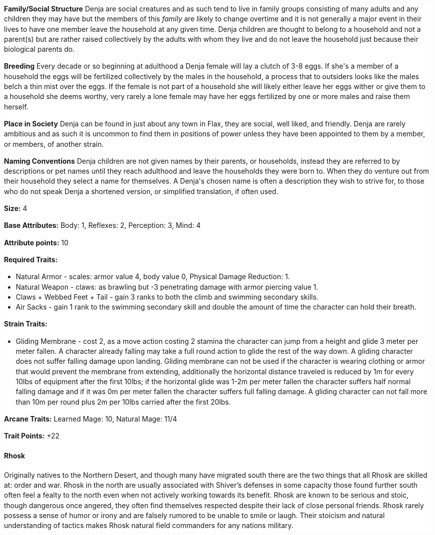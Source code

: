 **Family/Social Structure** Denja are social creatures and as such tend to live in family groups consisting of many adults and any children they may have but the members of this _family_ are likely to change overtime and it is not generally a major event in their lives to have one member leave the household at any given time. Denja children are thought to belong to a household and not a parent(s) but are rather raised collectively by the adults with whom they live and do not leave the household just because their biological parents do.

**Breeding** Every decade or so beginning at adulthood a Denja female will lay a clutch of 3-8 eggs. If she's a member of a household the eggs will be fertilized collectively by the males in the household, a process that to outsiders looks like the males belch a thin mist over the eggs. If the female is not part of a household she will likely either leave her eggs wither or give them to a household she deems worthy, very rarely a lone female may have her eggs fertilized by one or more males and raise them herself.

**Place in Society** Denja can be found in just about any town in Flax, they are social, well liked, and friendly. Denja are rarely ambitious and as such it is uncommon to find them in positions of power unless they have been appointed to them by a member, or members, of another strain.

**Naming Conventions** Denja children are not given names by their parents, or households, instead they are referred to by descriptions or pet names until they reach adulthood and leave the households they were born to. When they do venture out from their household they select a name for themselves. A Denja's chosen name is often a description they wish to strive for, to those who do not speak Denja a shortened version, or simplified translation, if often used.

**Size:** 4

**Base Attributes:** Body: 1, Reflexes: 2, Perception: 3, Mind: 4

**Attribute points:** 10

**Required Traits:**
* Natural Armor - scales: armor value 4, body value 0, Physical Damage Reduction: 1.
* Natural Weapon - claws: as brawling but -3 penetrating damage with armor piercing value 1.
* Claws + Webbed Feet + Tail - gain 3 ranks to both the climb and swimming secondary skills.
* Air Sacks - gain 1 rank to the swimming secondary skill and double the amount of time the character can hold their breath.

**Strain Traits:**
* Gliding Membrane - cost 2, as a move action costing 2 stamina the character can jump from a height and glide 3 meter per meter fallen. A character already falling may take a full round action to glide the rest of the way down. A gliding character does not suffer falling damage upon landing. Gliding membrane can not be used if the character is wearing clothing or armor that would prevent the membrane from extending, additionally the horizontal distance traveled is reduced by 1m for every 10lbs of equipment after the first 10lbs; if the horizontal glide was 1-2m per meter fallen the character suffers half normal falling damage and if it was 0m per meter fallen the character suffers full falling damage. A gliding character can not fall more than 10m per round plus 2m per 10lbs carried after the first 20lbs.

**Arcane Traits:** Learned Mage: 10, Natural Mage: 11/4

**Trait Points:** +22

#### Rhosk
Originally natives to the Northern Desert, and though many have migrated south there are the two things that all Rhosk are skilled at: order and war. Rhosk in the north are usually associated with Shiver’s defenses in some capacity those found further south often feel a fealty to the north even when not actively working towards its benefit. Rhosk are known to be serious and stoic, though dangerous once angered, they often find themselves respected despite their lack of close personal friends. Rhosk rarely possess a sense of humor or irony and are falsely rumored to be unable to smile or laugh. Their stoicism and natural understanding of tactics makes Rhosk natural field commanders for any nations military.
